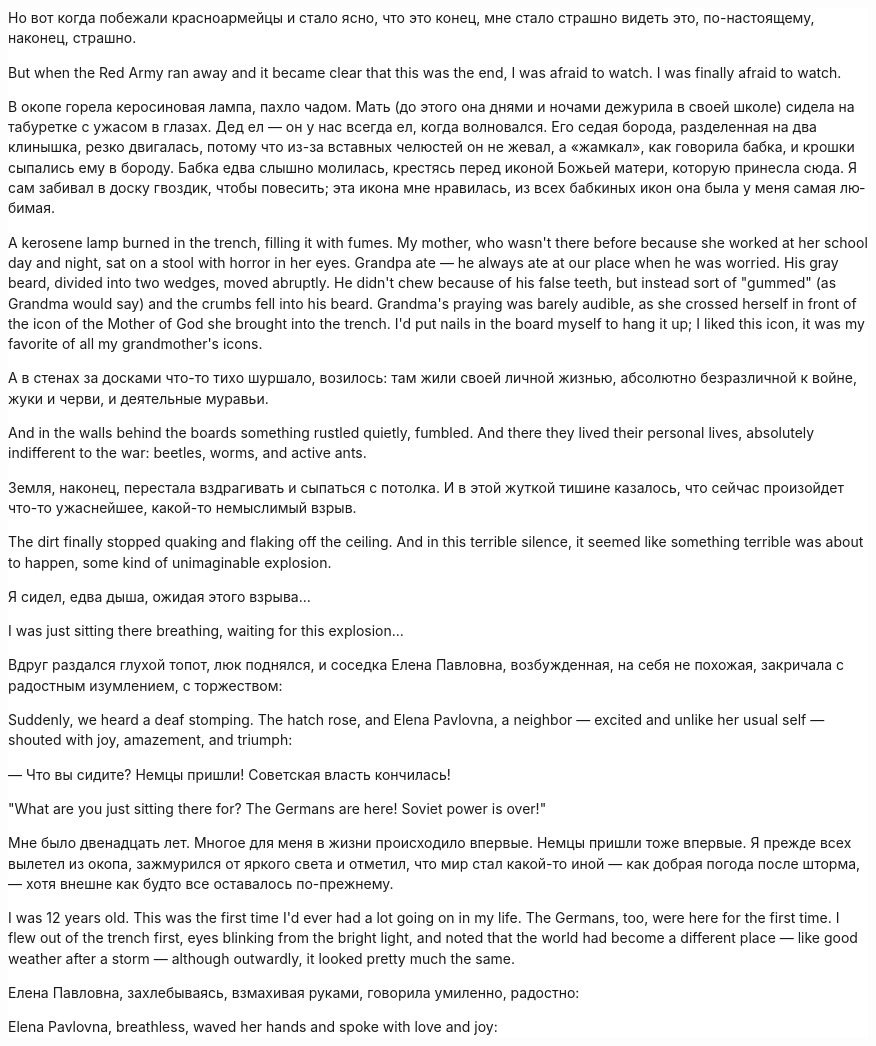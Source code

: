 Но вот когда побежали красноармейцы и стало ясно, что это конец, мне стало страшно видеть это, по-настоящему, наконец, страшно.

But when the Red Army ran away and it became clear that this was the end, I was afraid to watch. I was finally afraid to watch.

В окопе горела керосиновая лампа, пахло чадом. Мать (до этого она днями и ночами дежурила в своей школе) сидела на табуретке с ужасом в гла­зах. Дед ел — он у нас всегда ел, когда волновался. Его седая борода, разделенная на два клинышка, резко двигалась, потому что из-за вставных челю­стей он не жевал, а «жамкал», как говорила бабка, и крошки сыпались ему в бороду. Бабка едва слыш­но молилась, крестясь перед иконой Божьей мате­ри, которую принесла сюда. Я сам забивал в доску гвоздик, чтобы повесить; эта икона мне нравилась, из всех бабкиных икон она была у меня самая лю­бимая.

A kerosene lamp burned in the trench, filling it with fumes. My mother, who wasn't there before because she worked at her school day and night, sat on a stool with horror in her eyes. Grandpa ate &mdash; he always ate at our place when he was worried. His gray beard, divided into two wedges, moved abruptly. He didn't chew because of his false teeth, but instead sort of "gummed" (as Grandma would say) and the crumbs fell into his beard. Grandma's praying was barely audible, as she crossed herself in front of the icon of the Mother of God she brought into the trench. I'd put nails in the board myself to hang it up;  I liked this icon, it was my favorite of all my grandmother's icons.

А в стенах за досками что-то тихо шуршало, во­зилось: там жили своей личной жизнью, абсолютно безразличной к войне, жуки и черви, и деятельные муравьи.

And in the walls behind the boards something rustled quietly, fumbled. And there they lived their personal lives, absolutely indifferent to the war: beetles, worms, and active ants.

Земля, наконец, перестала вздрагивать и сыпать­ся с потолка. И в этой жуткой тишине казалось, что сейчас произойдет что-то ужаснейшее, какой-то не­мыслимый взрыв.

The dirt finally stopped quaking and flaking off the ceiling. And in this terrible silence, it seemed like something terrible was about to happen, some kind of unimaginable explosion.

Я сидел, едва дыша, ожидая этого взрыва...

I was just sitting there breathing, waiting for this explosion...

Вдруг раздался глухой топот, люк поднялся, и соседка Елена Павловна, возбужденная, на себя не похожая, закричала с радостным изумлением, с тор­жеством:

Suddenly, we heard a deaf stomping. The hatch rose, and Elena Pavlovna, a neighbor &mdash; excited and unlike her usual self &mdash; shouted with joy, amazement, and triumph:

— Что вы сидите? Немцы пришли! Советская власть кончилась!

"What are you just sitting there for? The Germans are here! Soviet power is over!"

Мне было двенадцать лет. Многое для меня в жиз­ни происходило впервые. Немцы пришли тоже впер­вые. Я прежде всех вылетел из окопа, зажмурился от яркого света и отметил, что мир стал какой-то иной — как добрая погода после шторма, — хотя внешне как будто все оставалось по-прежнему.

I was 12 years old. This was the first time I'd ever had a lot going on in my life. The Germans, too, were here for the first time. I flew out of the trench first, eyes blinking from the bright light, and noted that the world had become a different place &mdash; like good weather after a storm &mdash; although outwardly, it looked pretty much the same.

Елена Павловна, захлебываясь, взмахивая рука­ми, говорила умиленно, радостно:

Elena Pavlovna, breathless, waved her hands and spoke with love and joy:
